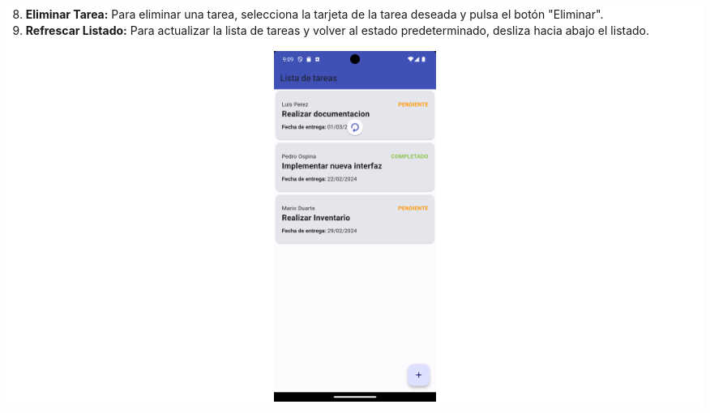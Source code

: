 8. **Eliminar Tarea:** Para eliminar una tarea, selecciona la tarjeta de la tarea deseada y pulsa el botón "Eliminar".
9. **Refrescar Listado:** Para actualizar la lista de tareas y volver al estado predeterminado, desliza hacia abajo el listado.

  <p align="center">
    <img src="https://github.com/VictorBejarano/flutter_todo/blob/main/assets/doc/image09.png?raw=true" width="200px">
  </p>
